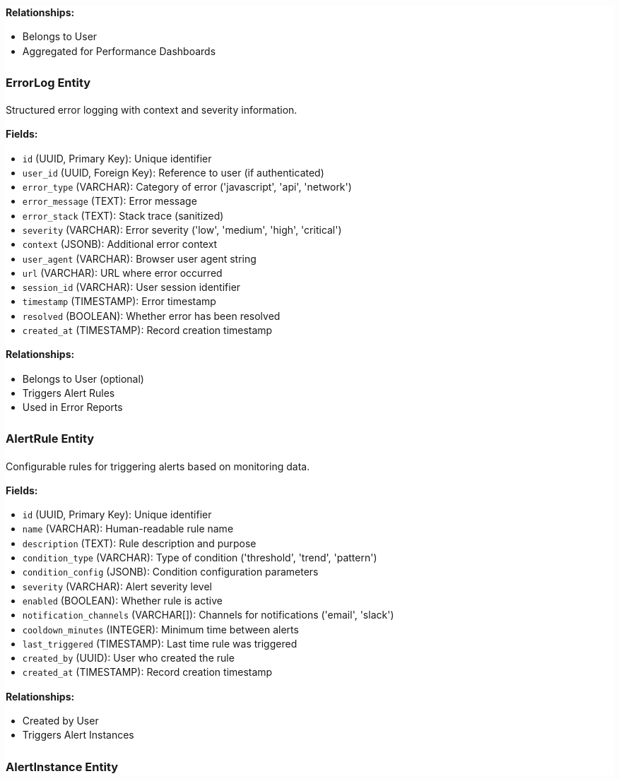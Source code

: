**Relationships:**

- Belongs to User
- Aggregated for Performance Dashboards

### ErrorLog Entity

Structured error logging with context and severity information.

**Fields:**

- `id` (UUID, Primary Key): Unique identifier
- `user_id` (UUID, Foreign Key): Reference to user (if authenticated)
- `error_type` (VARCHAR): Category of error ('javascript', 'api', 'network')
- `error_message` (TEXT): Error message
- `error_stack` (TEXT): Stack trace (sanitized)
- `severity` (VARCHAR): Error severity ('low', 'medium', 'high', 'critical')
- `context` (JSONB): Additional error context
- `user_agent` (VARCHAR): Browser user agent string
- `url` (VARCHAR): URL where error occurred
- `session_id` (VARCHAR): User session identifier
- `timestamp` (TIMESTAMP): Error timestamp
- `resolved` (BOOLEAN): Whether error has been resolved
- `created_at` (TIMESTAMP): Record creation timestamp

**Relationships:**

- Belongs to User (optional)
- Triggers Alert Rules
- Used in Error Reports

### AlertRule Entity

Configurable rules for triggering alerts based on monitoring data.

**Fields:**

- `id` (UUID, Primary Key): Unique identifier
- `name` (VARCHAR): Human-readable rule name
- `description` (TEXT): Rule description and purpose
- `condition_type` (VARCHAR): Type of condition ('threshold', 'trend', 'pattern')
- `condition_config` (JSONB): Condition configuration parameters
- `severity` (VARCHAR): Alert severity level
- `enabled` (BOOLEAN): Whether rule is active
- `notification_channels` (VARCHAR[]): Channels for notifications ('email', 'slack')
- `cooldown_minutes` (INTEGER): Minimum time between alerts
- `last_triggered` (TIMESTAMP): Last time rule was triggered
- `created_by` (UUID): User who created the rule
- `created_at` (TIMESTAMP): Record creation timestamp

**Relationships:**

- Created by User
- Triggers Alert Instances

### AlertInstance Entity

